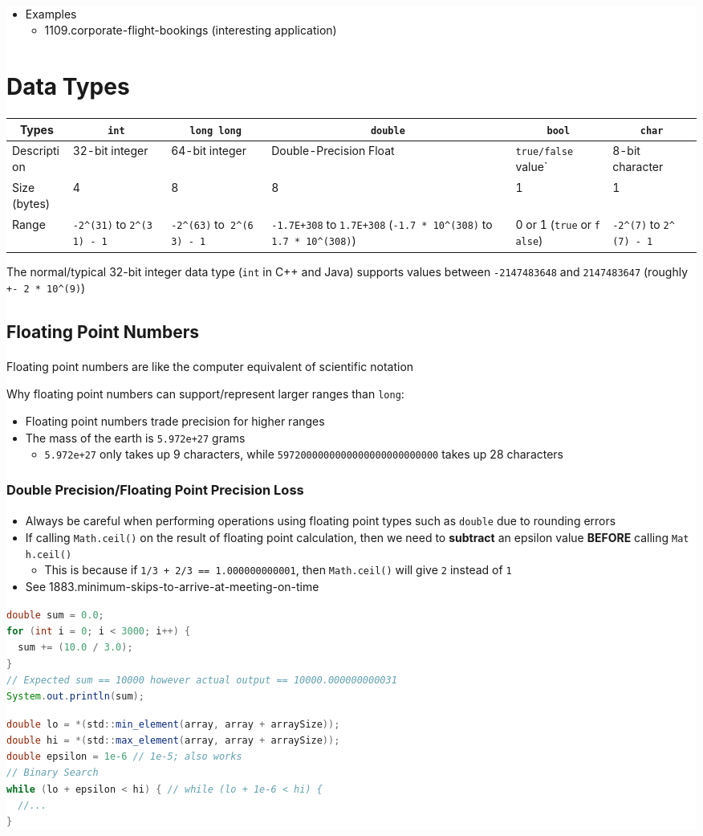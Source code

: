 - Examples
  - 1109.corporate-flight-bookings (interesting application)

# Data Types

| Types        | `int`                     | `long long`               | `double`                                                          | `bool`                     | `char`                  |
| ------------ | ------------------------- | ------------------------- | ----------------------------------------------------------------- | -------------------------- | ----------------------- |
| Description  | 32-bit integer            | 64-bit integer            | Double-Precision Float                                            | `true/false` value`        | 8-bit character         |
| Size (bytes) | 4                         | 8                         | 8                                                                 | 1                          | 1                       |
| Range        | `-2^(31)` to `2^(31) - 1` | `-2^(63)` to` 2^(63) - 1` | `-1.7E+308` to `1.7E+308` (`-1.7 * 10^(308)` to `1.7 * 10^(308)`) | 0 or 1 (`true` or `false`) | `-2^(7)` to `2^(7) - 1` |

The normal/typical 32-bit integer data type (`int` in C++ and Java) supports values between `-2147483648` and `2147483647` (roughly `+- 2 * 10^(9)`)

## Floating Point Numbers

Floating point numbers are like the computer equivalent of scientific notation

Why floating point numbers can support/represent larger ranges than `long`:

- Floating point numbers trade precision for higher ranges
- The mass of the earth is `5.972e+27` grams
  - `5.972e+27` only takes up 9 characters, while `5972000000000000000000000000` takes up 28 characters

### Double Precision/Floating Point Precision Loss

- Always be careful when performing operations using floating point types such as `double` due to rounding errors
- If calling `Math.ceil()` on the result of floating point calculation, then we need to **subtract** an epsilon value **BEFORE** calling `Math.ceil()`
  - This is because if `1/3 + 2/3 == 1.000000000001`, then `Math.ceil()` will give `2` instead of `1`
- See 1883.minimum-skips-to-arrive-at-meeting-on-time

```java
double sum = 0.0;
for (int i = 0; i < 3000; i++) {
  sum += (10.0 / 3.0);
}
// Expected sum == 10000 however actual output == 10000.000000000031
System.out.println(sum);
```

```java
double lo = *(std::min_element(array, array + arraySize));
double hi = *(std::max_element(array, array + arraySize));
double epsilon = 1e-6 // 1e-5; also works
// Binary Search
while (lo + epsilon < hi) { // while (lo + 1e-6 < hi) {
  //...
}

```
